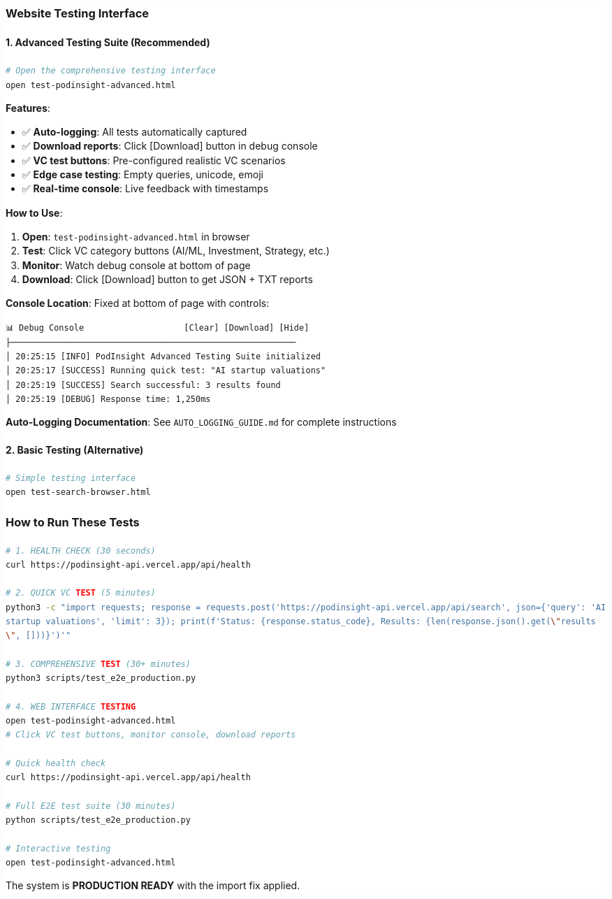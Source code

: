 ### Website Testing Interface

#### 1. Advanced Testing Suite (Recommended)
```bash
# Open the comprehensive testing interface
open test-podinsight-advanced.html
```

**Features**:
- ✅ **Auto-logging**: All tests automatically captured
- ✅ **Download reports**: Click [Download] button in debug console
- ✅ **VC test buttons**: Pre-configured realistic VC scenarios
- ✅ **Edge case testing**: Empty queries, unicode, emoji
- ✅ **Real-time console**: Live feedback with timestamps

**How to Use**:
1. **Open**: `test-podinsight-advanced.html` in browser
2. **Test**: Click VC category buttons (AI/ML, Investment, Strategy, etc.)
3. **Monitor**: Watch debug console at bottom of page
4. **Download**: Click [Download] button to get JSON + TXT reports

**Console Location**: Fixed at bottom of page with controls:
```
📊 Debug Console                    [Clear] [Download] [Hide]
├─────────────────────────────────────────────────────────
│ 20:25:15 [INFO] PodInsight Advanced Testing Suite initialized
│ 20:25:17 [SUCCESS] Running quick test: "AI startup valuations"
│ 20:25:19 [SUCCESS] Search successful: 3 results found
│ 20:25:19 [DEBUG] Response time: 1,250ms
```

**Auto-Logging Documentation**: See `AUTO_LOGGING_GUIDE.md` for complete instructions

#### 2. Basic Testing (Alternative)
```bash
# Simple testing interface
open test-search-browser.html
```

### How to Run These Tests
```bash
# 1. HEALTH CHECK (30 seconds)
curl https://podinsight-api.vercel.app/api/health

# 2. QUICK VC TEST (5 minutes)
python3 -c "import requests; response = requests.post('https://podinsight-api.vercel.app/api/search', json={'query': 'AI startup valuations', 'limit': 3}); print(f'Status: {response.status_code}, Results: {len(response.json().get(\"results\", []))}')'"

# 3. COMPREHENSIVE TEST (30+ minutes)
python3 scripts/test_e2e_production.py

# 4. WEB INTERFACE TESTING
open test-podinsight-advanced.html
# Click VC test buttons, monitor console, download reports

# Quick health check
curl https://podinsight-api.vercel.app/api/health

# Full E2E test suite (30 minutes)
python scripts/test_e2e_production.py

# Interactive testing
open test-podinsight-advanced.html
```

The system is **PRODUCTION READY** with the import fix applied.
